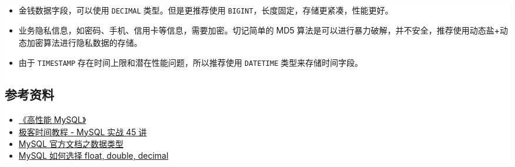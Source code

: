 - 金钱数据字段，可以使用 `DECIMAL` 类型。但是更推荐使用  `BIGINT`，长度固定，存储更紧凑，性能更好。

- 业务隐私信息，如密码、手机、信用卡等信息，需要加密。切记简单的 MD5 算法是可以进行暴力破解，并不安全，推荐使用动态盐+动态加密算法进行隐私数据的存储。

- 由于 `TIMESTAMP` 存在时间上限和潜在性能问题，所以推荐使用 `DATETIME` 类型来存储时间字段。


## 参考资料

- [《高性能 MySQL》](https://book.douban.com/subject/23008813/)
- [极客时间教程 - MySQL 实战 45 讲](https://time.geekbang.org/column/intro/139)
- [MySQL 官方文档之数据类型](https://dev.mysql.com/doc/refman/8.4/en/data-types.html)
- [MySQL 如何选择 float, double, decimal](http://blog.leanote.com/post/weibo-007/mysql_float_double_decimal)